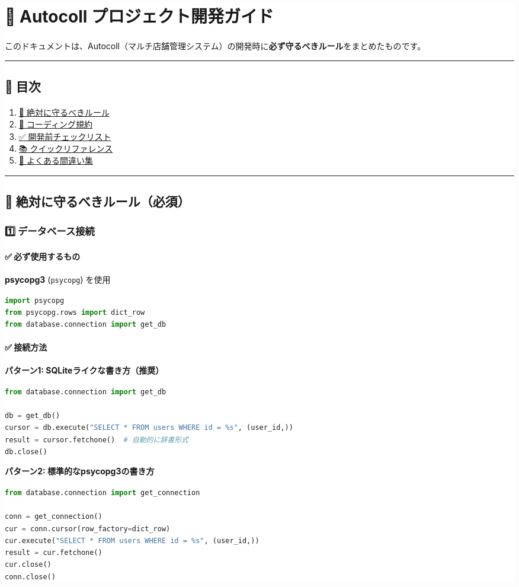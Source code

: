 # 📘 Autocoll プロジェクト開発ガイド

このドキュメントは、Autocoll（マルチ店舗管理システム）の開発時に**必ず守るべきルール**をまとめたものです。

---

## 📑 目次

1. [🚨 絶対に守るべきルール](#-絶対に守るべきルール必須)
2. [📝 コーディング規約](#-コーディング規約)
3. [✅ 開発前チェックリスト](#-開発前チェックリスト)
4. [📚 クイックリファレンス](#-クイックリファレンス)
5. [🚫 よくある間違い集](#-よくある間違い集)

---

## 🚨 絶対に守るべきルール（必須）

### 1️⃣ データベース接続

#### ✅ 必ず使用するもの

**psycopg3** (`psycopg`) を使用

```python
import psycopg
from psycopg.rows import dict_row
from database.connection import get_db
```

#### ✅ 接続方法

**パターン1: SQLiteライクな書き方（推奨）**
```python
from database.connection import get_db

db = get_db()
cursor = db.execute("SELECT * FROM users WHERE id = %s", (user_id,))
result = cursor.fetchone()  # 自動的に辞書形式
db.close()
```

**パターン2: 標準的なpsycopg3の書き方**
```python
from database.connection import get_connection

conn = get_connection()
cur = conn.cursor(row_factory=dict_row)
cur.execute("SELECT * FROM users WHERE id = %s", (user_id,))
result = cur.fetchone()
cur.close()
conn.close()
```
